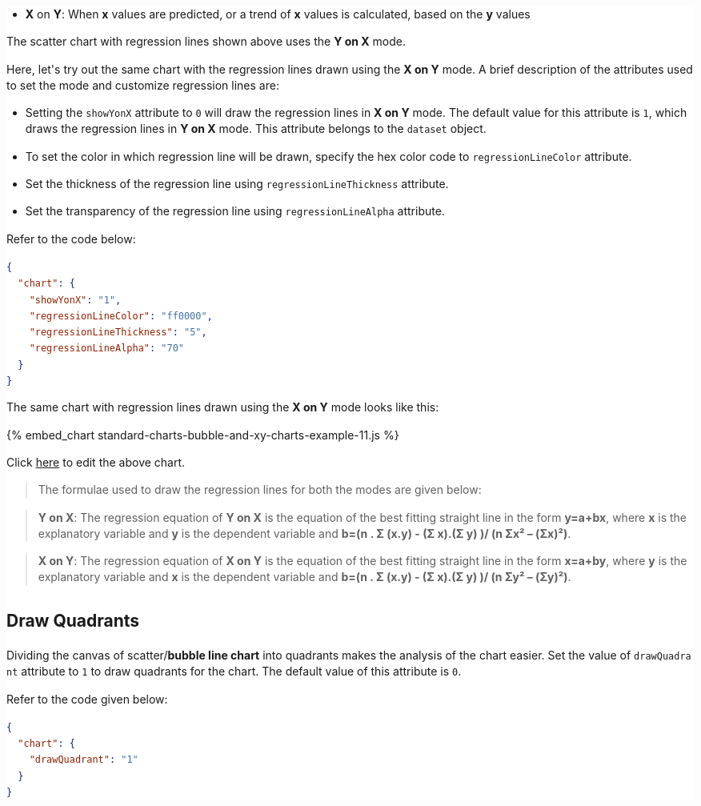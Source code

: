 - **X** on **Y**: When **x** values are predicted, or a trend of **x** values is calculated, based on the **y** values

The scatter chart with regression lines shown above uses the **Y on X** mode.

Here, let's try out the same chart with the regression lines drawn using the **X on Y** mode. A brief description of the attributes used to set the mode and customize regression lines are:

- Setting the `showYonX` attribute to `0` will draw the regression lines in **X on Y** mode. The default value for this attribute is `1`, which draws the regression lines in **Y on X** mode. This attribute belongs to the `dataset` object.

- To set the color in which regression line will be drawn, specify the hex color code to `regressionLineColor` attribute.

- Set the thickness of the regression line using `regressionLineThickness` attribute.

- Set the transparency of the regression line using `regressionLineAlpha` attribute.

Refer to the code below:

```json
{
  "chart": {
    "showYonX": "1",
    "regressionLineColor": "ff0000",
    "regressionLineThickness": "5",
    "regressionLineAlpha": "70"
  }
}
```

The same chart with regression lines drawn using the **X on Y** mode looks like this:

{% embed_chart standard-charts-bubble-and-xy-charts-example-11.js %}

Click [here](http://jsfiddle.net/fusioncharts/yo0dc81r/) to edit the above chart.

> The formulae used to draw the regression lines for both the modes are given below:

> **Y on X**: The regression equation of **Y on X** is the equation of the best fitting straight line in the form **y=a+bx**, where **x** is the explanatory variable and **y** is the dependent variable and **b=(n . Σ (x.y) - (Σ x).(Σ y) )/ (n Σx² – (Σx)²)**.

> **X on Y**: The regression equation of **X on Y** is the equation of the best fitting straight line in the form **x=a+by**, where **y** is the explanatory variable and **x** is the dependent variable and **b=(n . Σ (x.y) - (Σ x).(Σ y) )/ (n Σy² – (Σy)²)**.

## Draw Quadrants

Dividing the canvas of scatter/**bubble line chart** into quadrants makes the analysis of the chart easier. Set the value of `drawQuadrant` attribute to `1` to draw quadrants for the chart. The default value of this attribute is `0`.

Refer to the code given below:

```json
{
  "chart": {
    "drawQuadrant": "1"
  }
}
```
